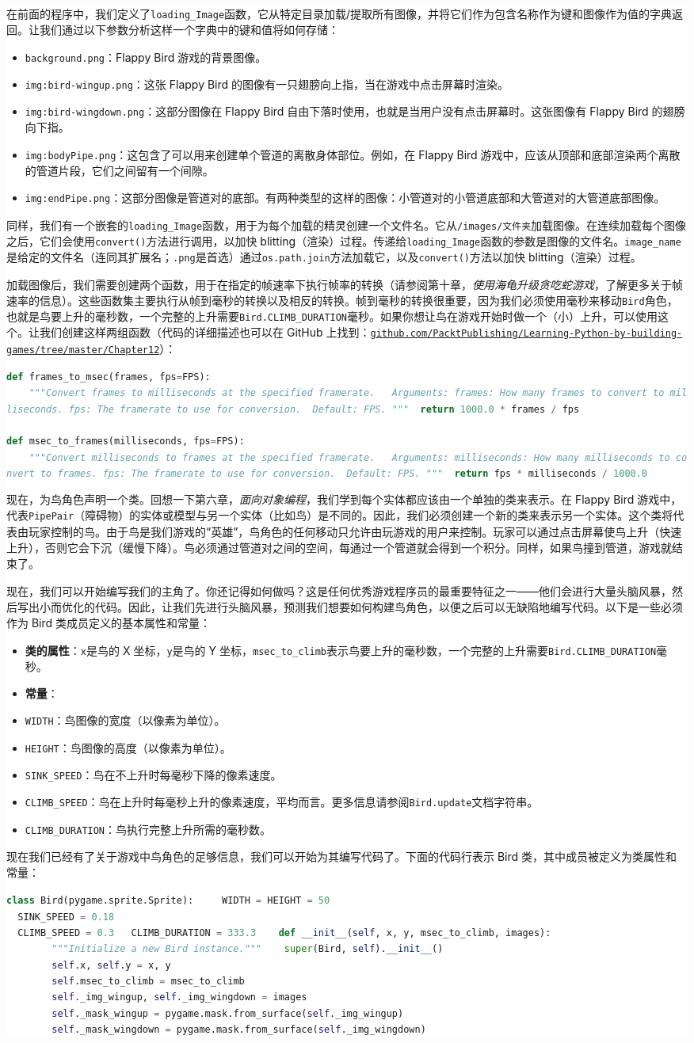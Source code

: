 
在前面的程序中，我们定义了`loading_Image`函数，它从特定目录加载/提取所有图像，并将它们作为包含名称作为键和图像作为值的字典返回。让我们通过以下参数分析这样一个字典中的键和值将如何存储：

+   `background.png`：Flappy Bird 游戏的背景图像。

+   `img:bird-wingup.png`：这张 Flappy Bird 的图像有一只翅膀向上指，当在游戏中点击屏幕时渲染。

+   `img:bird-wingdown.png`：这部分图像在 Flappy Bird 自由下落时使用，也就是当用户没有点击屏幕时。这张图像有 Flappy Bird 的翅膀向下指。

+   `img:bodyPipe.png`：这包含了可以用来创建单个管道的离散身体部位。例如，在 Flappy Bird 游戏中，应该从顶部和底部渲染两个离散的管道片段，它们之间留有一个间隙。

+   `img:endPipe.png`：这部分图像是管道对的底部。有两种类型的这样的图像：小管道对的小管道底部和大管道对的大管道底部图像。

同样，我们有一个嵌套的`loading_Image`函数，用于为每个加载的精灵创建一个文件名。它从`/images/文件夹`加载图像。在连续加载每个图像之后，它们会使用`convert()`方法进行调用，以加快 blitting（渲染）过程。传递给`loading_Image`函数的参数是图像的文件名。`image_name`是给定的文件名（连同其扩展名；`.png`是首选）通过`os.path.join`方法加载它，以及`convert()`方法以加快 blitting（渲染）过程。

加载图像后，我们需要创建两个函数，用于在指定的帧速率下执行帧率的转换（请参阅第十章，*使用海龟升级贪吃蛇游戏*，了解更多关于帧速率的信息）。这些函数集主要执行从帧到毫秒的转换以及相反的转换。帧到毫秒的转换很重要，因为我们必须使用毫秒来移动`Bird`角色，也就是鸟要上升的毫秒数，一个完整的上升需要`Bird.CLIMB_DURATION`毫秒。如果你想让鸟在游戏开始时做一个（小）上升，可以使用这个。让我们创建这样两组函数（代码的详细描述也可以在 GitHub 上找到：[`github.com/PacktPublishing/Learning-Python-by-building-games/tree/master/Chapter12`](https://github.com/PacktPublishing/Learning-Python-by-building-games/tree/master/Chapter12)）：

```py
def frames_to_msec(frames, fps=FPS):
    """Convert frames to milliseconds at the specified framerate.   Arguments: frames: How many frames to convert to milliseconds. fps: The framerate to use for conversion.  Default: FPS. """  return 1000.0 * frames / fps

def msec_to_frames(milliseconds, fps=FPS):
    """Convert milliseconds to frames at the specified framerate.   Arguments: milliseconds: How many milliseconds to convert to frames. fps: The framerate to use for conversion.  Default: FPS. """  return fps * milliseconds / 1000.0
```

现在，为鸟角色声明一个类。回想一下第六章，*面向对象编程*，我们学到每个实体都应该由一个单独的类来表示。在 Flappy Bird 游戏中，代表`PipePair`（障碍物）的实体或模型与另一个实体（比如鸟）是不同的。因此，我们必须创建一个新的类来表示另一个实体。这个类将代表由玩家控制的鸟。由于鸟是我们游戏的“英雄”，鸟角色的任何移动只允许由玩游戏的用户来控制。玩家可以通过点击屏幕使鸟上升（快速上升），否则它会下沉（缓慢下降）。鸟必须通过管道对之间的空间，每通过一个管道就会得到一个积分。同样，如果鸟撞到管道，游戏就结束了。

现在，我们可以开始编写我们的主角了。你还记得如何做吗？这是任何优秀游戏程序员的最重要特征之一——他们会进行大量头脑风暴，然后写出小而优化的代码。因此，让我们先进行头脑风暴，预测我们想要如何构建鸟角色，以便之后可以无缺陷地编写代码。以下是一些必须作为 Bird 类成员定义的基本属性和常量：

+   **类的属性**：`x`是鸟的 X 坐标，`y`是鸟的 Y 坐标，`msec_to_climb`表示鸟要上升的毫秒数，一个完整的上升需要`Bird.CLIMB_DURATION`毫秒。

+   **常量**：

+   `WIDTH`：鸟图像的宽度（以像素为单位）。

+   `HEIGHT`：鸟图像的高度（以像素为单位）。

+   `SINK_SPEED`：鸟在不上升时每毫秒下降的像素速度。

+   `CLIMB_SPEED`：鸟在上升时每毫秒上升的像素速度，平均而言。更多信息请参阅`Bird.update`文档字符串。

+   `CLIMB_DURATION`：鸟执行完整上升所需的毫秒数。

现在我们已经有了关于游戏中鸟角色的足够信息，我们可以开始为其编写代码了。下面的代码行表示 Bird 类，其中成员被定义为类属性和常量：

```py
class Bird(pygame.sprite.Sprite):     WIDTH = HEIGHT = 50
  SINK_SPEED = 0.18
  CLIMB_SPEED = 0.3   CLIMB_DURATION = 333.3    def __init__(self, x, y, msec_to_climb, images):
        """Initialize a new Bird instance."""    super(Bird, self).__init__() 
        self.x, self.y = x, y
        self.msec_to_climb = msec_to_climb
        self._img_wingup, self._img_wingdown = images
        self._mask_wingup = pygame.mask.from_surface(self._img_wingup)
        self._mask_wingdown = pygame.mask.from_surface(self._img_wingdown)
```
